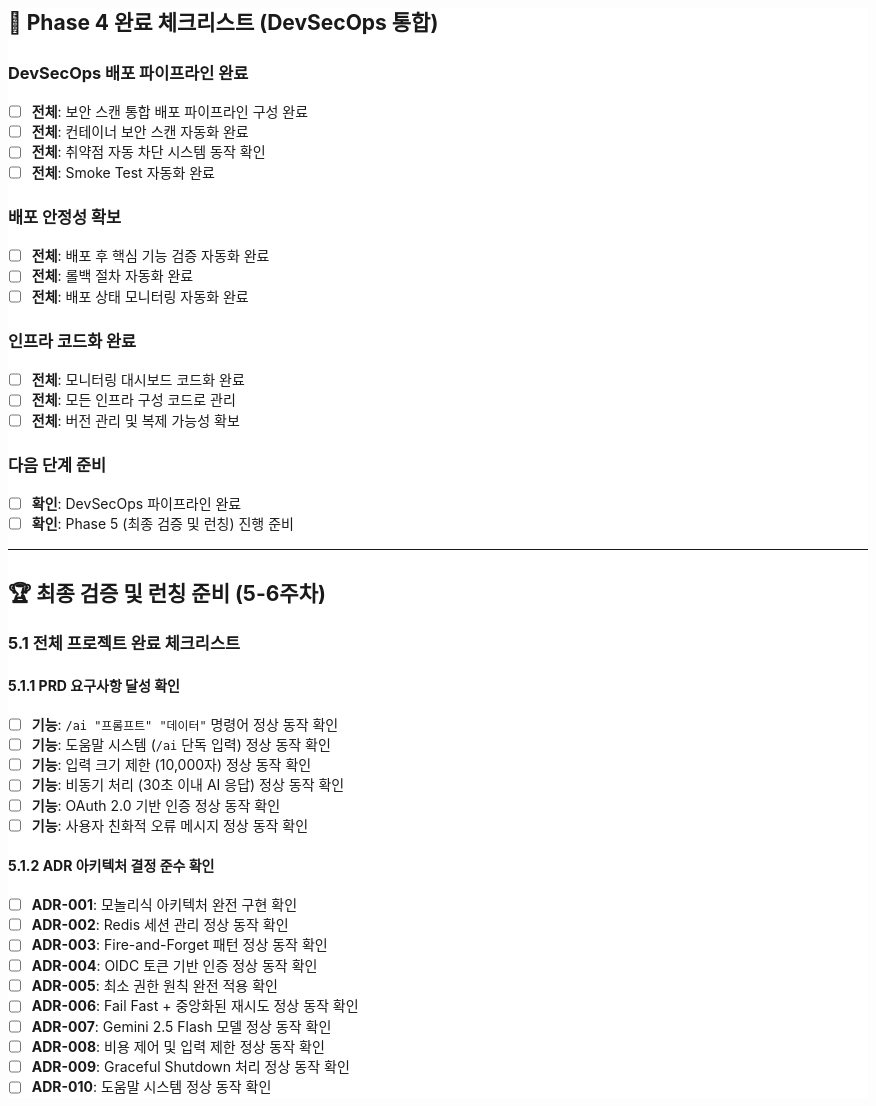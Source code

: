 
## 📝 Phase 4 완료 체크리스트 (DevSecOps 통합)

### DevSecOps 배포 파이프라인 완료
- [ ] **전체**: 보안 스캔 통합 배포 파이프라인 구성 완료
- [ ] **전체**: 컨테이너 보안 스캔 자동화 완료
- [ ] **전체**: 취약점 자동 차단 시스템 동작 확인
- [ ] **전체**: Smoke Test 자동화 완료

### 배포 안정성 확보
- [ ] **전체**: 배포 후 핵심 기능 검증 자동화 완료
- [ ] **전체**: 롤백 절차 자동화 완료
- [ ] **전체**: 배포 상태 모니터링 자동화 완료

### 인프라 코드화 완료
- [ ] **전체**: 모니터링 대시보드 코드화 완료
- [ ] **전체**: 모든 인프라 구성 코드로 관리
- [ ] **전체**: 버전 관리 및 복제 가능성 확보

### 다음 단계 준비
- [ ] **확인**: DevSecOps 파이프라인 완료
- [ ] **확인**: Phase 5 (최종 검증 및 런칭) 진행 준비

---

## 🏆 최종 검증 및 런칭 준비 (5-6주차)

### 5.1 전체 프로젝트 완료 체크리스트

#### 5.1.1 PRD 요구사항 달성 확인
- [ ] **기능**: `/ai "프롬프트" "데이터"` 명령어 정상 동작 확인
- [ ] **기능**: 도움말 시스템 (`/ai` 단독 입력) 정상 동작 확인
- [ ] **기능**: 입력 크기 제한 (10,000자) 정상 동작 확인
- [ ] **기능**: 비동기 처리 (30초 이내 AI 응답) 정상 동작 확인
- [ ] **기능**: OAuth 2.0 기반 인증 정상 동작 확인
- [ ] **기능**: 사용자 친화적 오류 메시지 정상 동작 확인

#### 5.1.2 ADR 아키텍처 결정 준수 확인
- [ ] **ADR-001**: 모놀리식 아키텍처 완전 구현 확인
- [ ] **ADR-002**: Redis 세션 관리 정상 동작 확인
- [ ] **ADR-003**: Fire-and-Forget 패턴 정상 동작 확인
- [ ] **ADR-004**: OIDC 토큰 기반 인증 정상 동작 확인
- [ ] **ADR-005**: 최소 권한 원칙 완전 적용 확인
- [ ] **ADR-006**: Fail Fast + 중앙화된 재시도 정상 동작 확인
- [ ] **ADR-007**: Gemini 2.5 Flash 모델 정상 동작 확인
- [ ] **ADR-008**: 비용 제어 및 입력 제한 정상 동작 확인
- [ ] **ADR-009**: Graceful Shutdown 처리 정상 동작 확인
- [ ] **ADR-010**: 도움말 시스템 정상 동작 확인
